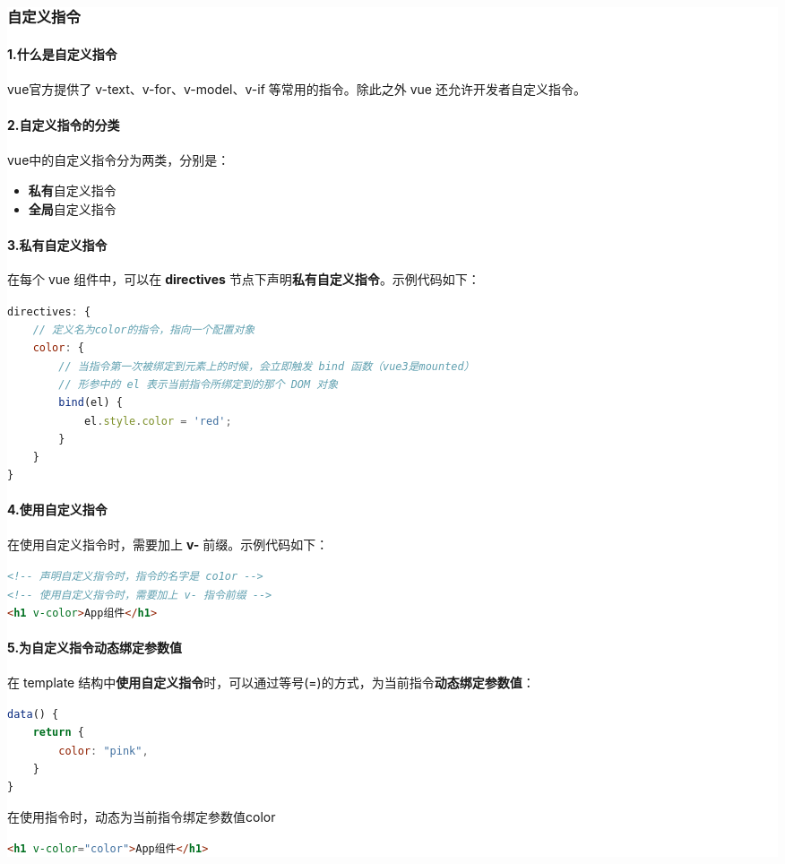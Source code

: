 ### 自定义指令

#### 1.什么是自定义指令

vue官方提供了 v-text、v-for、v-model、v-if 等常用的指令。除此之外 vue 还允许开发者自定义指令。

#### 2.自定义指令的分类

vue中的自定义指令分为两类，分别是：

- **私有**自定义指令
- **全局**自定义指令

#### 3.私有自定义指令

在每个 vue 组件中，可以在 **directives** 节点下声明**私有自定义指令**。示例代码如下：

```javascript
directives: {
    // 定义名为color的指令，指向一个配置对象
    color: {
        // 当指令第一次被绑定到元素上的时候，会立即触发 bind 函数（vue3是mounted）
        // 形参中的 el 表示当前指令所绑定到的那个 DOM 对象
        bind(el) {
            el.style.color = 'red';
        }
    }
}
```

#### 4.使用自定义指令

在使用自定义指令时，需要加上 **v-** 前缀。示例代码如下：

```html
<!-- 声明自定义指令时，指令的名字是 co1or -->
<!-- 使用自定义指令时，需要加上 v- 指令前缀 -->
<h1 v-color>App组件</h1>
```

#### 5.为自定义指令动态绑定参数值

在 template 结构中**使用自定义指令**时，可以通过等号(=)的方式，为当前指令**动态绑定参数值**：

```javascript
data() {
    return {
        color: "pink",
    }
}
```

在使用指令时，动态为当前指令绑定参数值color

```html
<h1 v-color="color">App组件</h1>
```
